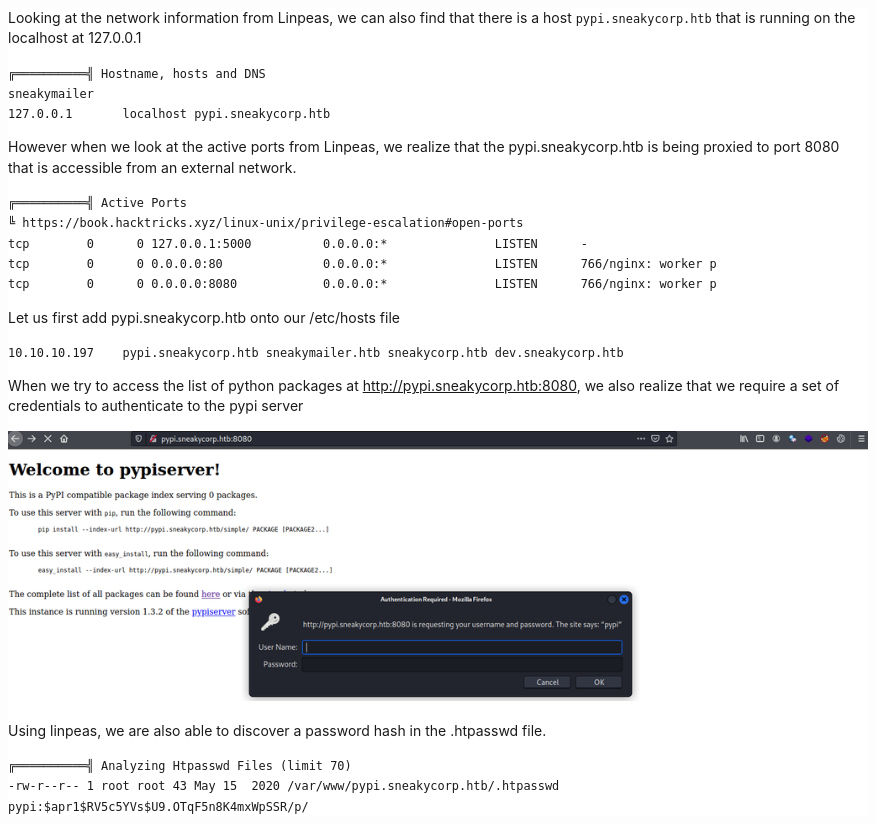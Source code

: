 Looking at the network information from Linpeas, we can also find that there is a host ```pypi.sneakycorp.htb``` that is running on the localhost at 127.0.0.1

```
╔══════════╣ Hostname, hosts and DNS
sneakymailer                                                                                                         
127.0.0.1       localhost pypi.sneakycorp.htb
```

However when we look at the active ports from Linpeas, we realize that the pypi.sneakycorp.htb is being proxied to port 8080 that is accessible from an external network.

```
╔══════════╣ Active Ports
╚ https://book.hacktricks.xyz/linux-unix/privilege-escalation#open-ports                                             
tcp        0      0 127.0.0.1:5000          0.0.0.0:*               LISTEN      -                                    
tcp        0      0 0.0.0.0:80              0.0.0.0:*               LISTEN      766/nginx: worker p 
tcp        0      0 0.0.0.0:8080            0.0.0.0:*               LISTEN      766/nginx: worker p 
```

Let us first add pypi.sneakycorp.htb onto our /etc/hosts file

```
10.10.10.197    pypi.sneakycorp.htb sneakymailer.htb sneakycorp.htb dev.sneakycorp.htb
```

When we try to access the list of python packages at http://pypi.sneakycorp.htb:8080, we also realize that we require a set of credentials to authenticate to the pypi server

![Authenticating to the pypi server](https://github.com/joelczk/writeups/blob/main/HTB/Images/SneakyMailer/pypi_auth.png)

Using linpeas, we are also able to discover a password hash in the .htpasswd file.

```
╔══════════╣ Analyzing Htpasswd Files (limit 70)
-rw-r--r-- 1 root root 43 May 15  2020 /var/www/pypi.sneakycorp.htb/.htpasswd                                        
pypi:$apr1$RV5c5YVs$U9.OTqF5n8K4mxWpSSR/p/
```
